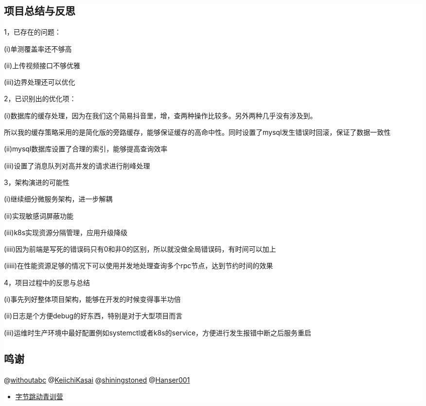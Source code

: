 
## 项目总结与反思
1，已存在的问题：

(i)单测覆盖率还不够高

(ii)上传视频接口不够优雅

(iii)边界处理还可以优化

2，已识别出的优化项：

(i)数据库的缓存处理，因为在我们这个简易抖音里，增，查两种操作比较多。另外两种几乎没有涉及到。

所以我的缓存策略采用的是简化版的旁路缓存，能够保证缓存的高命中性。同时设置了mysql发生错误时回滚，保证了数据一致性

(ii)mysql数据库设置了合理的索引，能够提高查询效率

(iii)设置了消息队列对高并发的请求进行削峰处理

3，架构演进的可能性

(i)继续细分微服务架构，进一步解耦

(ii)实现敏感词屏蔽功能

(iii)k8s实现资源分隔管理，应用升级降级

(iiii)因为前端是写死的错误码只有0和非0的区别，所以就没做全局错误码，有时间可以加上

(iiiii)在性能资源足够的情况下可以使用并发地处理查询多个rpc节点，达到节约时间的效果

4，项目过程中的反思与总结

(i)事先列好整体项目架构，能够在开发的时候变得事半功倍

(ii)日志是个方便debug的好东西，特别是对于大型项目而言

(iii)运维时生产环境中最好配置例如systemctl或者k8s的service，方便进行发生报错中断之后服务重启

## 鸣谢
@[withoutabc](https://github.com/withoutabc)
@[KeiichiKasai](https://github.com/KeiichiKasai)
@[shiningstoned](https://github.com/shiningstoned)
@[Hanser001](https://github.com/Hanser001)

- [字节跳动青训营](https://youthcamp.bytedance.com/)
